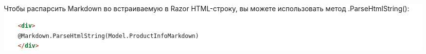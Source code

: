 Чтобы распарсить Markdown во встраиваемую в Razor HTML-строку, вы можете использовать метод .ParseHtmlString():
```HTML
    <div>
    @Markdown.ParseHtmlString(Model.ProductInfoMarkdown)
    </div>
```    